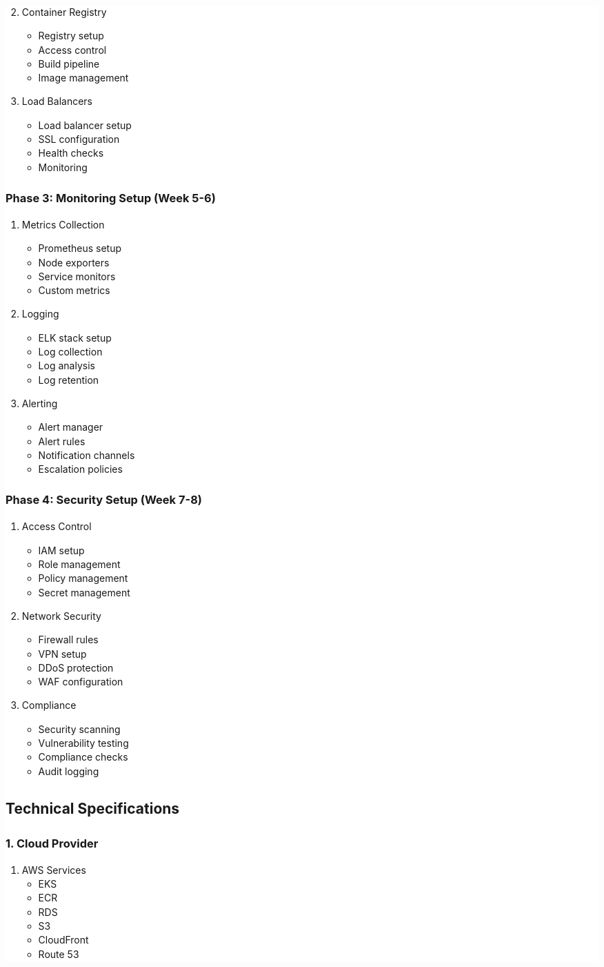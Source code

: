 2. Container Registry
   - Registry setup
   - Access control
   - Build pipeline
   - Image management

3. Load Balancers
   - Load balancer setup
   - SSL configuration
   - Health checks
   - Monitoring

### Phase 3: Monitoring Setup (Week 5-6)
1. Metrics Collection
   - Prometheus setup
   - Node exporters
   - Service monitors
   - Custom metrics

2. Logging
   - ELK stack setup
   - Log collection
   - Log analysis
   - Log retention

3. Alerting
   - Alert manager
   - Alert rules
   - Notification channels
   - Escalation policies

### Phase 4: Security Setup (Week 7-8)
1. Access Control
   - IAM setup
   - Role management
   - Policy management
   - Secret management

2. Network Security
   - Firewall rules
   - VPN setup
   - DDoS protection
   - WAF configuration

3. Compliance
   - Security scanning
   - Vulnerability testing
   - Compliance checks
   - Audit logging

## Technical Specifications

### 1. Cloud Provider
1. AWS Services
   - EKS
   - ECR
   - RDS
   - S3
   - CloudFront
   - Route 53

